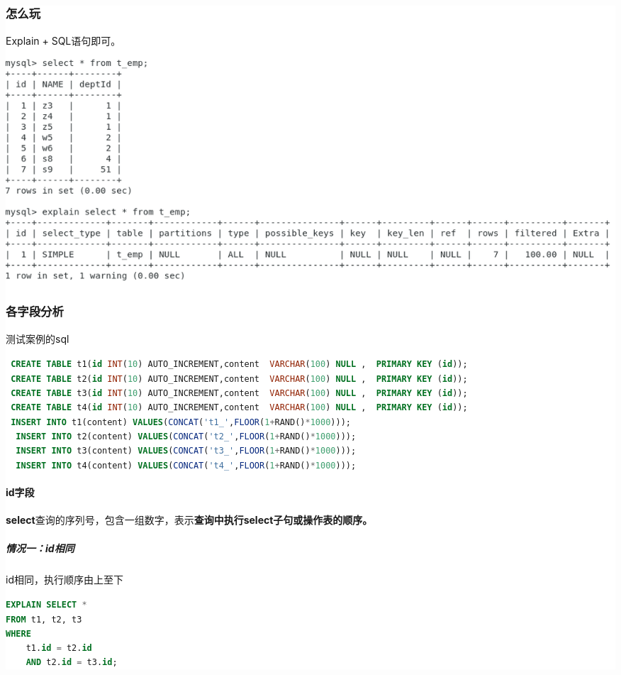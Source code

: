 

### 怎么玩

Explain + SQL语句即可。

![](2021-11-27-索引优化.assets/image-20211127092656487.png)



### 各字段分析

测试案例的sql

```sql
 CREATE TABLE t1(id INT(10) AUTO_INCREMENT,content  VARCHAR(100) NULL ,  PRIMARY KEY (id));
 CREATE TABLE t2(id INT(10) AUTO_INCREMENT,content  VARCHAR(100) NULL ,  PRIMARY KEY (id));
 CREATE TABLE t3(id INT(10) AUTO_INCREMENT,content  VARCHAR(100) NULL ,  PRIMARY KEY (id));
 CREATE TABLE t4(id INT(10) AUTO_INCREMENT,content  VARCHAR(100) NULL ,  PRIMARY KEY (id));
 INSERT INTO t1(content) VALUES(CONCAT('t1_',FLOOR(1+RAND()*1000)));
  INSERT INTO t2(content) VALUES(CONCAT('t2_',FLOOR(1+RAND()*1000)));
  INSERT INTO t3(content) VALUES(CONCAT('t3_',FLOOR(1+RAND()*1000)));
  INSERT INTO t4(content) VALUES(CONCAT('t4_',FLOOR(1+RAND()*1000)));
```



#### id字段

**select**查询的序列号，包含一组数字，表示**查询中执行select子句或操作表的顺序。**



##### 情况一：id相同

id相同，执行顺序由上至下

```sql
EXPLAIN SELECT * 
FROM t1, t2, t3
WHERE 
    t1.id = t2.id 
    AND t2.id = t3.id;
```
